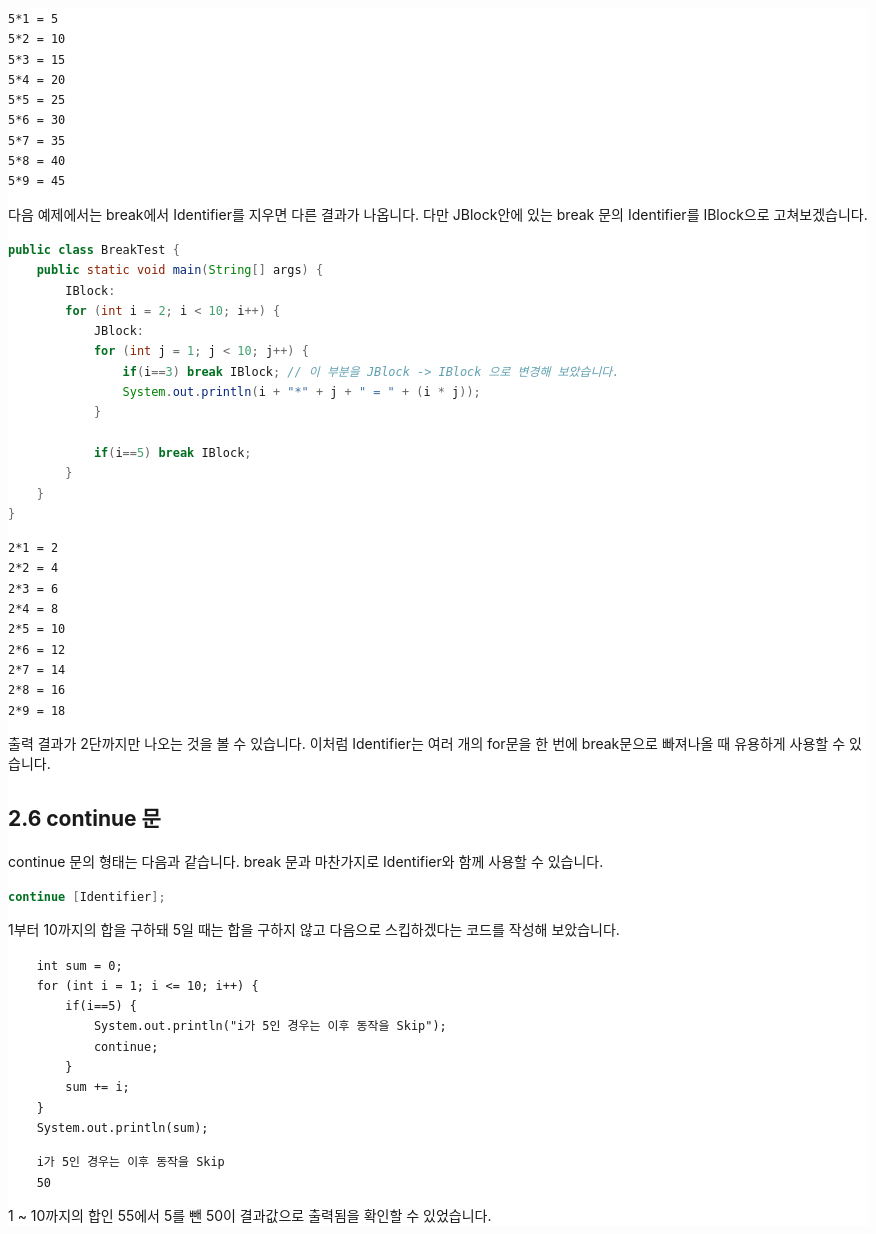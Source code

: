 ~~~
5*1 = 5
5*2 = 10
5*3 = 15
5*4 = 20
5*5 = 25
5*6 = 30
5*7 = 35
5*8 = 40
5*9 = 45
~~~
다음 예제에서는 break에서 Identifier를 지우면 다른 결과가 나옵니다.
다만 JBlock안에 있는 break 문의 Identifier를 IBlock으로 고쳐보겠습니다. 
~~~ java
public class BreakTest {
	public static void main(String[] args) {		
		IBlock:
		for (int i = 2; i < 10; i++) {										
			JBlock:			
			for (int j = 1; j < 10; j++) {
				if(i==3) break IBlock; // 이 부분을	JBlock -> IBlock 으로 변경해 보았습니다.
				System.out.println(i + "*" + j + " = " + (i * j));			
			}

			if(i==5) break IBlock;	
		}
	}
}
~~~
~~~
2*1 = 2
2*2 = 4
2*3 = 6
2*4 = 8
2*5 = 10
2*6 = 12
2*7 = 14
2*8 = 16
2*9 = 18
~~~
출력 결과가 2단까지만 나오는 것을 볼 수 있습니다. 이처럼 Identifier는 여러 개의 for문을 한 번에 break문으로 빠져나올 때 유용하게 사용할 수 있습니다.

## 2.6 continue 문
continue 문의 형태는 다음과 같습니다. break 문과 마찬가지로 Identifier와 함께 사용할 수 있습니다.
~~~ java
continue [Identifier];
~~~
1부터 10까지의 합을 구하돼 5일 때는 합을 구하지 않고 다음으로 스킵하겠다는 코드를 작성해 보았습니다.
~~~
    int sum = 0;
    for (int i = 1; i <= 10; i++) {
        if(i==5) {
            System.out.println("i가 5인 경우는 이후 동작을 Skip");
            continue;
        }
        sum += i;			
    }
    System.out.println(sum);
~~~
~~~
    i가 5인 경우는 이후 동작을 Skip
    50
~~~
1 ~ 10까지의 합인 55에서 5를 뺀 50이 결과값으로 출력됨을 확인할 수 있었습니다.
